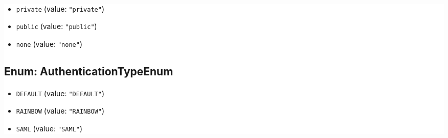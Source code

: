 
* `private` (value: `"private"`)

* `public` (value: `"public"`)

* `none` (value: `"none"`)





## Enum: AuthenticationTypeEnum


* `DEFAULT` (value: `"DEFAULT"`)

* `RAINBOW` (value: `"RAINBOW"`)

* `SAML` (value: `"SAML"`)




